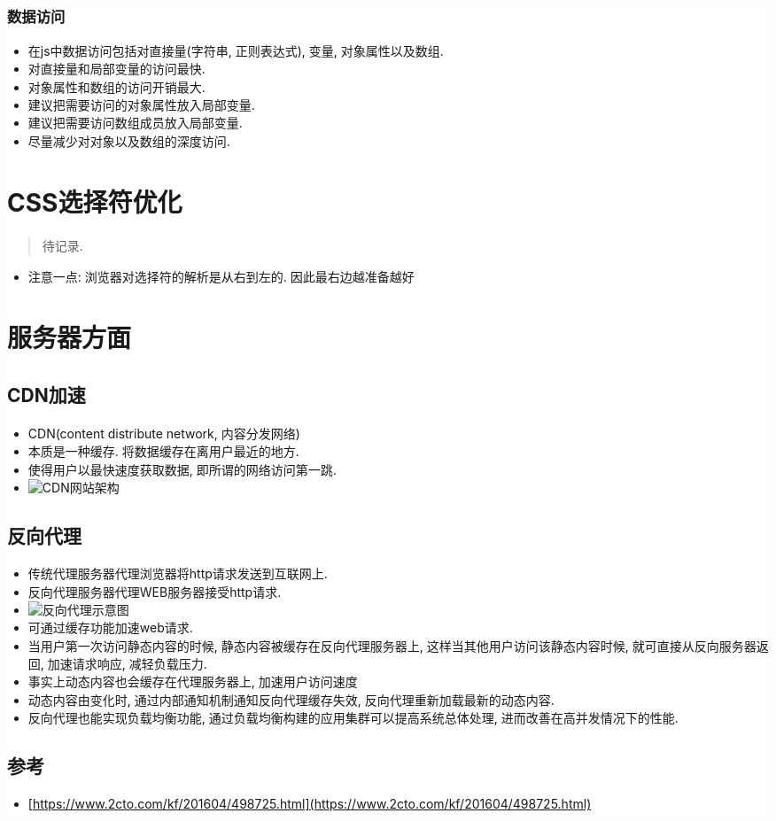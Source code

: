 ### 数据访问

* 在js中数据访问包括对直接量(字符串, 正则表达式), 变量, 对象属性以及数组.
* 对直接量和局部变量的访问最快.
* 对象属性和数组的访问开销最大.
* 建议把需要访问的对象属性放入局部变量.
* 建议把需要访问数组成员放入局部变量.
* 尽量减少对对象以及数组的深度访问.

# CSS选择符优化

> 待记录.
* 注意一点: 浏览器对选择符的解析是从右到左的. 因此最右边越准备越好

# 服务器方面

## CDN加速

* CDN(content distribute network, 内容分发网络)
* 本质是一种缓存. 将数据缓存在离用户最近的地方.
* 使得用户以最快速度获取数据, 即所谓的网络访问第一跳.
* ![CDN网站架构](http://img.blog.csdn.net/20160409191516673)

## 反向代理

* 传统代理服务器代理浏览器将http请求发送到互联网上.
* 反向代理服务器代理WEB服务器接受http请求.
* ![反向代理示意图](http://img.blog.csdn.net/20160409191551231)
* 可通过缓存功能加速web请求.
* 当用户第一次访问静态内容的时候, 静态内容被缓存在反向代理服务器上, 这样当其他用户访问该静态内容时候, 就可直接从反向服务器返回, 加速请求响应, 减轻负载压力.
* 事实上动态内容也会缓存在代理服务器上, 加速用户访问速度
* 动态内容由变化时, 通过内部通知机制通知反向代理缓存失效, 反向代理重新加载最新的动态内容.
* 反向代理也能实现负载均衡功能, 通过负载均衡构建的应用集群可以提高系统总体处理, 进而改善在高并发情况下的性能.

## 参考

* [https://www.2cto.com/kf/201604/498725.html](https://www.2cto.com/kf/201604/498725.html)